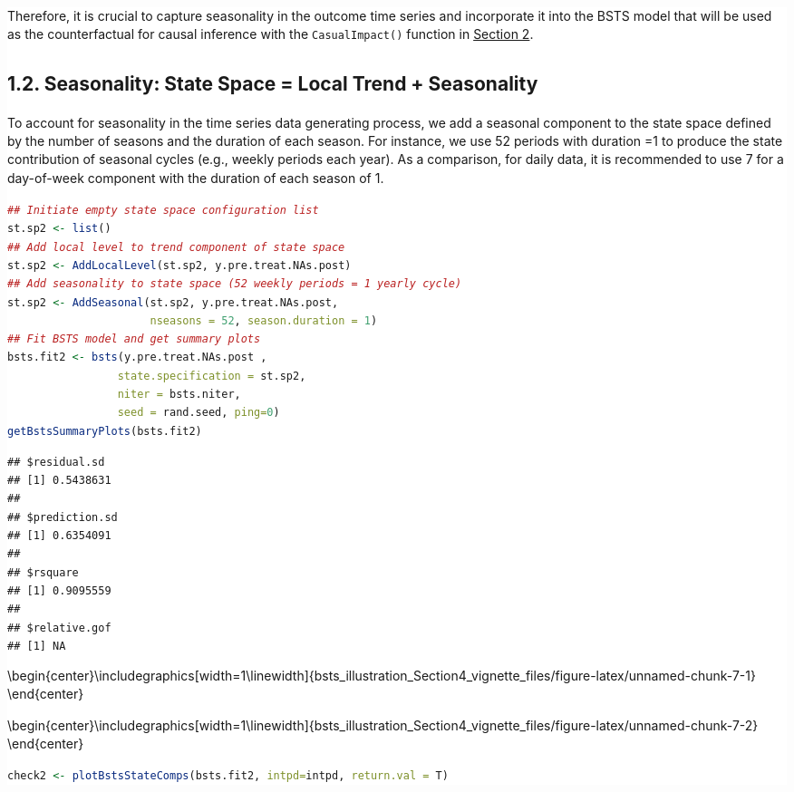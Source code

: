 Therefore, it is crucial to capture seasonality in the outcome time series 
and incorporate it into the BSTS model that will be used as the 
counterfactual for causal inference with the `CasualImpact()` function in
[Section 2](#Section2). 

## 1.2. Seasonality:  State Space = Local Trend + Seasonality

To account for seasonality in the time series data generating process, 
we add a seasonal component to the state space defined by the number of seasons and the duration of each season. For instance, we use 52 periods with duration =1 to produce the state contribution of seasonal cycles (e.g., weekly periods each year). As a comparison, for daily data, 
it is recommended to use 7 for a 
day-of-week component with the duration of each season of 1.

```r
## Initiate empty state space configuration list
st.sp2 <- list()
## Add local level to trend component of state space
st.sp2 <- AddLocalLevel(st.sp2, y.pre.treat.NAs.post)
## Add seasonality to state space (52 weekly periods = 1 yearly cycle) 
st.sp2 <- AddSeasonal(st.sp2, y.pre.treat.NAs.post, 
                      nseasons = 52, season.duration = 1)
## Fit BSTS model and get summary plots
bsts.fit2 <- bsts(y.pre.treat.NAs.post ,
                 state.specification = st.sp2, 
                 niter = bsts.niter,
                 seed = rand.seed, ping=0)
getBstsSummaryPlots(bsts.fit2)
```

```
## $residual.sd
## [1] 0.5438631
## 
## $prediction.sd
## [1] 0.6354091
## 
## $rsquare
## [1] 0.9095559
## 
## $relative.gof
## [1] NA
```



\begin{center}\includegraphics[width=1\linewidth]{bsts_illustration_Section4_vignette_files/figure-latex/unnamed-chunk-7-1} \end{center}



\begin{center}\includegraphics[width=1\linewidth]{bsts_illustration_Section4_vignette_files/figure-latex/unnamed-chunk-7-2} \end{center}

```r
check2 <- plotBstsStateComps(bsts.fit2, intpd=intpd, return.val = T)
```
